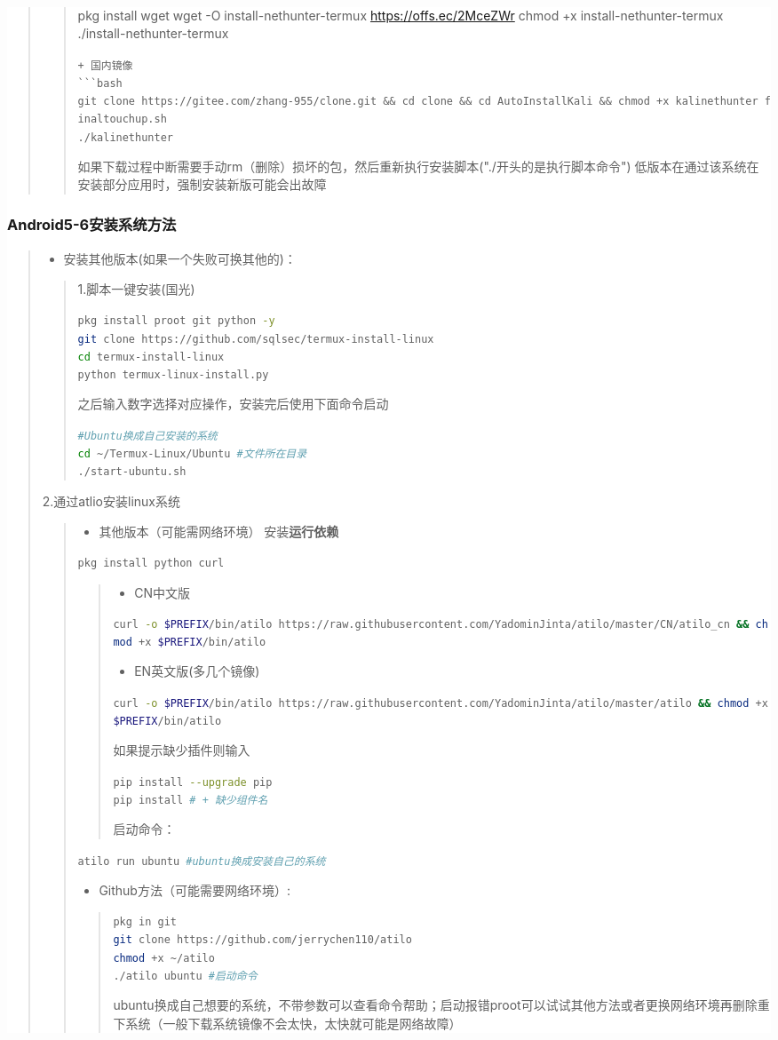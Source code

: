 >> pkg install wget
>> wget -O install-nethunter-termux https://offs.ec/2MceZWr
>> chmod +x install-nethunter-termux
>> ./install-nethunter-termux
>>```
>> + 国内镜像
>>```bash
>> git clone https://gitee.com/zhang-955/clone.git && cd clone && cd AutoInstallKali && chmod +x kalinethunter finaltouchup.sh
>> ./kalinethunter
>>```
>>如果下载过程中断需要手动rm（删除）损坏的包，然后重新执行安装脚本("./开头的是执行脚本命令")
>>低版本在通过该系统在安装部分应用时，强制安装新版可能会出故障
### Android5-6安装系统方法
>>
>+ 安装其他版本(如果一个失败可换其他的)：
>> 1.脚本一键安装(国光)
>>```bash
>> pkg install proot git python -y
>> git clone https://github.com/sqlsec/termux-install-linux
>> cd termux-install-linux
>> python termux-linux-install.py
>>```
>>之后输入数字选择对应操作，安装完后使用下面命令启动
>> ```bash
>> #Ubuntu换成自己安装的系统
>> cd ~/Termux-Linux/Ubuntu #文件所在目录
>> ./start-ubuntu.sh
>>```
> 2.通过atlio安装linux系统
>> + 其他版本（可能需网络环境）
>>安装**运行依赖**
>>```bash
>> pkg install python curl
>>```
>>> + CN中文版
>>>```bash
>>> curl -o $PREFIX/bin/atilo https://raw.githubusercontent.com/YadominJinta/atilo/master/CN/atilo_cn && chmod +x $PREFIX/bin/atilo
>>>```
>>> + EN英文版(多几个镜像)
>>>```bash
>>> curl -o $PREFIX/bin/atilo https://raw.githubusercontent.com/YadominJinta/atilo/master/atilo && chmod +x $PREFIX/bin/atilo
>>>```
>>>如果提示缺少插件则输入
>>>```bash
>>> pip install --upgrade pip
>>> pip install # + 缺少组件名
>>>```
>>>启动命令：
>>```bash
>> atilo run ubuntu #ubuntu换成安装自己的系统
>>```
>> + Github方法（可能需要网络环境）:
>>>```bash
>>> pkg in git
>>> git clone https://github.com/jerrychen110/atilo
>>> chmod +x ~/atilo
>>> ./atilo ubuntu #启动命令
>>>```
>>>ubuntu换成自己想要的系统，不带参数可以查看命令帮助；启动报错proot可以试试其他方法或者更换网络环境再删除重下系统（一般下载系统镜像不会太快，太快就可能是网络故障）
>